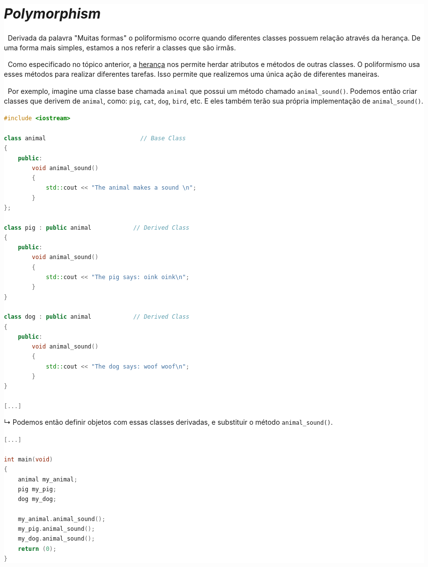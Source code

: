 # _Polymorphism_
&nbsp; Derivada da palavra "Muitas formas" o poliformismo ocorre quando diferentes classes possuem relação através da herança. De uma forma mais simples, estamos a nos referir a classes que são irmãs.

&nbsp; Como especificado no tópico anterior, a [herança](#Herança%20(_Inheritance_)) nos permite herdar atributos e métodos de outras classes. O poliformismo usa esses métodos para realizar diferentes tarefas. Isso permite que realizemos uma única ação de diferentes maneiras.

&nbsp; Por exemplo, imagine uma classe base chamada `animal` que possui um método chamado `animal_sound()`. Podemos então criar classes que derivem de `animal`, como: `pig`, `cat`, `dog`, `bird`, etc. E eles também terão sua própria implementação de `animal_sound()`.

```cpp
#include <iostream>

class animal                           // Base Class
{
	public:
		void animal_sound()
		{
			std::cout << "The animal makes a sound \n";
		}
};

class pig : public animal            // Derived Class
{
	public:
		void animal_sound()
		{
			std::cout << "The pig says: oink oink\n";
		}
}

class dog : public animal            // Derived Class
{
	public:
		void animal_sound()
		{
			std::cout << "The dog says: woof woof\n";
		}
}

[...]
```
&rdsh; Podemos então definir objetos com essas classes derivadas, e substituir o método `animal_sound()`.
```cpp
[...]

int main(void)
{
	animal my_animal;
	pig my_pig;
	dog my_dog;

	my_animal.animal_sound();
	my_pig.animal_sound();
	my_dog.animal_sound();
	return (0);
}
```